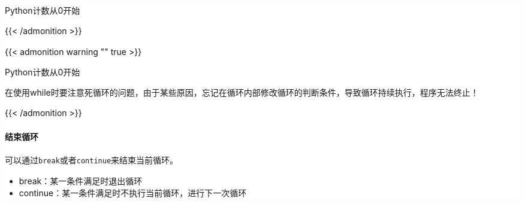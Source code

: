 Python计数从0开始

{{< /admonition >}}

{{< admonition warning "" true >}}

Python计数从0开始

在使用while时要注意死循环的问题，由于某些原因，忘记在循环内部修改循环的判断条件，导致循环持续执行，程序无法终止！

{{< /admonition >}}

#### 结束循环

可以通过`break`或者`continue`来结束当前循环。

- break：某一条件满足时退出循环
- continue：某一条件满足时不执行当前循环，进行下一次循环


